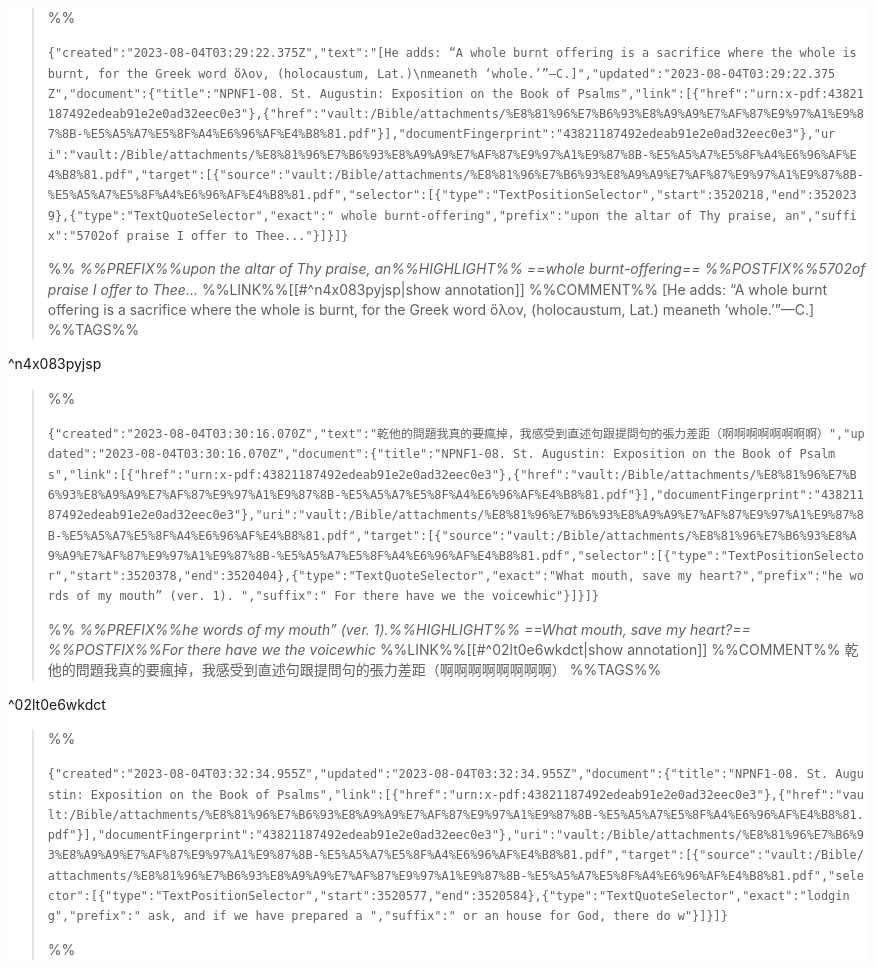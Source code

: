 

>%%
>```annotation-json
>{"created":"2023-08-04T03:29:22.375Z","text":"[He adds: “A whole burnt offering is a sacrifice where the whole is burnt, for the Greek word ὅλον, (holocaustum, Lat.)\nmeaneth ‘whole.’”—C.]","updated":"2023-08-04T03:29:22.375Z","document":{"title":"NPNF1-08. St. Augustin: Exposition on the Book of Psalms","link":[{"href":"urn:x-pdf:43821187492edeab91e2e0ad32eec0e3"},{"href":"vault:/Bible/attachments/%E8%81%96%E7%B6%93%E8%A9%A9%E7%AF%87%E9%97%A1%E9%87%8B-%E5%A5%A7%E5%8F%A4%E6%96%AF%E4%B8%81.pdf"}],"documentFingerprint":"43821187492edeab91e2e0ad32eec0e3"},"uri":"vault:/Bible/attachments/%E8%81%96%E7%B6%93%E8%A9%A9%E7%AF%87%E9%97%A1%E9%87%8B-%E5%A5%A7%E5%8F%A4%E6%96%AF%E4%B8%81.pdf","target":[{"source":"vault:/Bible/attachments/%E8%81%96%E7%B6%93%E8%A9%A9%E7%AF%87%E9%97%A1%E9%87%8B-%E5%A5%A7%E5%8F%A4%E6%96%AF%E4%B8%81.pdf","selector":[{"type":"TextPositionSelector","start":3520218,"end":3520239},{"type":"TextQuoteSelector","exact":" whole burnt-offering","prefix":"upon the altar of Thy praise, an","suffix":"5702of praise I offer to Thee..."}]}]}
>```
>%%
>*%%PREFIX%%upon the altar of Thy praise, an%%HIGHLIGHT%% ==whole burnt-offering== %%POSTFIX%%5702of praise I offer to Thee...*
>%%LINK%%[[#^n4x083pyjsp|show annotation]]
>%%COMMENT%%
>[He adds: “A whole burnt offering is a sacrifice where the whole is burnt, for the Greek word ὅλον, (holocaustum, Lat.)
>meaneth ‘whole.’”—C.]
>%%TAGS%%
>
^n4x083pyjsp


>%%
>```annotation-json
>{"created":"2023-08-04T03:30:16.070Z","text":"乾他的問題我真的要瘋掉，我感受到直述句跟提問句的張力差距（啊啊啊啊啊啊啊啊）","updated":"2023-08-04T03:30:16.070Z","document":{"title":"NPNF1-08. St. Augustin: Exposition on the Book of Psalms","link":[{"href":"urn:x-pdf:43821187492edeab91e2e0ad32eec0e3"},{"href":"vault:/Bible/attachments/%E8%81%96%E7%B6%93%E8%A9%A9%E7%AF%87%E9%97%A1%E9%87%8B-%E5%A5%A7%E5%8F%A4%E6%96%AF%E4%B8%81.pdf"}],"documentFingerprint":"43821187492edeab91e2e0ad32eec0e3"},"uri":"vault:/Bible/attachments/%E8%81%96%E7%B6%93%E8%A9%A9%E7%AF%87%E9%97%A1%E9%87%8B-%E5%A5%A7%E5%8F%A4%E6%96%AF%E4%B8%81.pdf","target":[{"source":"vault:/Bible/attachments/%E8%81%96%E7%B6%93%E8%A9%A9%E7%AF%87%E9%97%A1%E9%87%8B-%E5%A5%A7%E5%8F%A4%E6%96%AF%E4%B8%81.pdf","selector":[{"type":"TextPositionSelector","start":3520378,"end":3520404},{"type":"TextQuoteSelector","exact":"What mouth, save my heart?","prefix":"he words of my mouth” (ver. 1). ","suffix":" For there have we the voicewhic"}]}]}
>```
>%%
>*%%PREFIX%%he words of my mouth” (ver. 1).%%HIGHLIGHT%% ==What mouth, save my heart?== %%POSTFIX%%For there have we the voicewhic*
>%%LINK%%[[#^02lt0e6wkdct|show annotation]]
>%%COMMENT%%
>乾他的問題我真的要瘋掉，我感受到直述句跟提問句的張力差距（啊啊啊啊啊啊啊啊）
>%%TAGS%%
>
^02lt0e6wkdct


>%%
>```annotation-json
>{"created":"2023-08-04T03:32:34.955Z","updated":"2023-08-04T03:32:34.955Z","document":{"title":"NPNF1-08. St. Augustin: Exposition on the Book of Psalms","link":[{"href":"urn:x-pdf:43821187492edeab91e2e0ad32eec0e3"},{"href":"vault:/Bible/attachments/%E8%81%96%E7%B6%93%E8%A9%A9%E7%AF%87%E9%97%A1%E9%87%8B-%E5%A5%A7%E5%8F%A4%E6%96%AF%E4%B8%81.pdf"}],"documentFingerprint":"43821187492edeab91e2e0ad32eec0e3"},"uri":"vault:/Bible/attachments/%E8%81%96%E7%B6%93%E8%A9%A9%E7%AF%87%E9%97%A1%E9%87%8B-%E5%A5%A7%E5%8F%A4%E6%96%AF%E4%B8%81.pdf","target":[{"source":"vault:/Bible/attachments/%E8%81%96%E7%B6%93%E8%A9%A9%E7%AF%87%E9%97%A1%E9%87%8B-%E5%A5%A7%E5%8F%A4%E6%96%AF%E4%B8%81.pdf","selector":[{"type":"TextPositionSelector","start":3520577,"end":3520584},{"type":"TextQuoteSelector","exact":"lodging","prefix":" ask, and if we have prepared a ","suffix":" or an house for God, there do w"}]}]}
>```
>%%